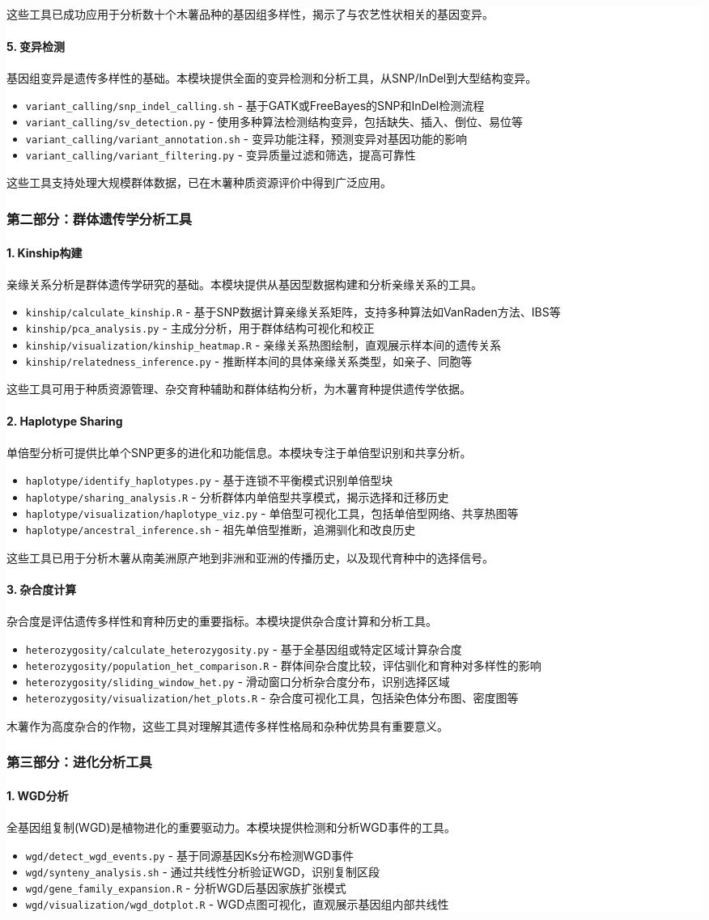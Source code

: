 这些工具已成功应用于分析数十个木薯品种的基因组多样性，揭示了与农艺性状相关的基因变异。

#### 5. 变异检测

基因组变异是遗传多样性的基础。本模块提供全面的变异检测和分析工具，从SNP/InDel到大型结构变异。

- `variant_calling/snp_indel_calling.sh` - 基于GATK或FreeBayes的SNP和InDel检测流程
- `variant_calling/sv_detection.py` - 使用多种算法检测结构变异，包括缺失、插入、倒位、易位等
- `variant_calling/variant_annotation.sh` - 变异功能注释，预测变异对基因功能的影响
- `variant_calling/variant_filtering.py` - 变异质量过滤和筛选，提高可靠性

这些工具支持处理大规模群体数据，已在木薯种质资源评价中得到广泛应用。

### 第二部分：群体遗传学分析工具

#### 1. Kinship构建

亲缘关系分析是群体遗传学研究的基础。本模块提供从基因型数据构建和分析亲缘关系的工具。

- `kinship/calculate_kinship.R` - 基于SNP数据计算亲缘关系矩阵，支持多种算法如VanRaden方法、IBS等
- `kinship/pca_analysis.py` - 主成分分析，用于群体结构可视化和校正
- `kinship/visualization/kinship_heatmap.R` - 亲缘关系热图绘制，直观展示样本间的遗传关系
- `kinship/relatedness_inference.py` - 推断样本间的具体亲缘关系类型，如亲子、同胞等

这些工具可用于种质资源管理、杂交育种辅助和群体结构分析，为木薯育种提供遗传学依据。

#### 2. Haplotype Sharing

单倍型分析可提供比单个SNP更多的进化和功能信息。本模块专注于单倍型识别和共享分析。

- `haplotype/identify_haplotypes.py` - 基于连锁不平衡模式识别单倍型块
- `haplotype/sharing_analysis.R` - 分析群体内单倍型共享模式，揭示选择和迁移历史
- `haplotype/visualization/haplotype_viz.py` - 单倍型可视化工具，包括单倍型网络、共享热图等
- `haplotype/ancestral_inference.sh` - 祖先单倍型推断，追溯驯化和改良历史

这些工具已用于分析木薯从南美洲原产地到非洲和亚洲的传播历史，以及现代育种中的选择信号。

#### 3. 杂合度计算

杂合度是评估遗传多样性和育种历史的重要指标。本模块提供杂合度计算和分析工具。

- `heterozygosity/calculate_heterozygosity.py` - 基于全基因组或特定区域计算杂合度
- `heterozygosity/population_het_comparison.R` - 群体间杂合度比较，评估驯化和育种对多样性的影响
- `heterozygosity/sliding_window_het.py` - 滑动窗口分析杂合度分布，识别选择区域
- `heterozygosity/visualization/het_plots.R` - 杂合度可视化工具，包括染色体分布图、密度图等

木薯作为高度杂合的作物，这些工具对理解其遗传多样性格局和杂种优势具有重要意义。

### 第三部分：进化分析工具

#### 1. WGD分析

全基因组复制(WGD)是植物进化的重要驱动力。本模块提供检测和分析WGD事件的工具。

- `wgd/detect_wgd_events.py` - 基于同源基因Ks分布检测WGD事件
- `wgd/synteny_analysis.sh` - 通过共线性分析验证WGD，识别复制区段
- `wgd/gene_family_expansion.R` - 分析WGD后基因家族扩张模式
- `wgd/visualization/wgd_dotplot.R` - WGD点图可视化，直观展示基因组内部共线性
